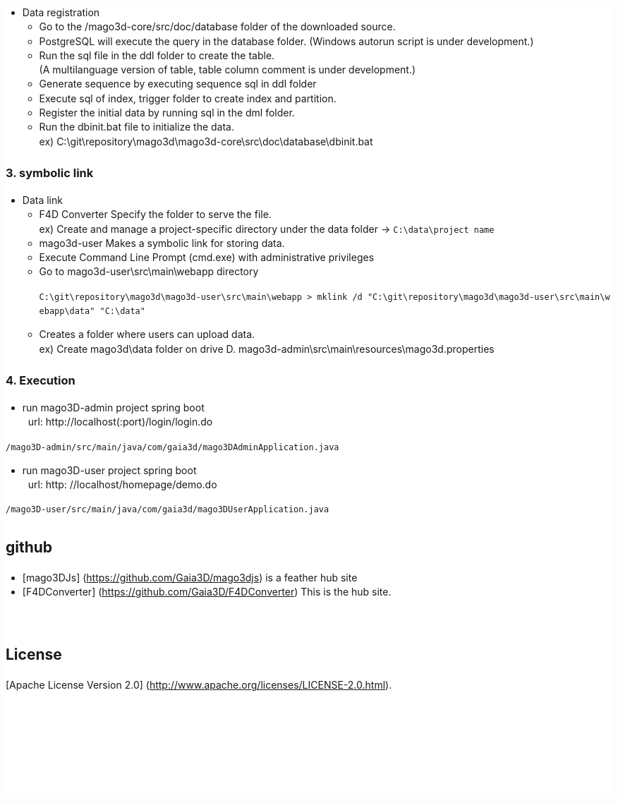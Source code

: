 
- Data registration
	- Go to the /mago3d-core/src/doc/database folder of the downloaded source.
	- PostgreSQL will execute the query in the database folder. (Windows autorun script is under development.) <br>
	- Run the sql file in the ddl folder to create the table. <br>
	  (A multilanguage version of table, table column comment is under development.)
	- Generate sequence by executing sequence sql in ddl folder <br>
	- Execute sql of index, trigger folder to create index and partition. <br>
	- Register the initial data by running sql in the dml folder.
	- Run the dbinit.bat file to initialize the data. <br>
	  ex) C:\git\repository\mago3d\mago3d-core\src\doc\database\dbinit.bat


### 3. symbolic link

- Data link
	- F4D Converter Specify the folder to serve the file. <br>
	  ex) Create and manage a project-specific directory under the data folder → <code>C:\data\project name</code>
	- mago3d-user Makes a symbolic link for storing data.
	- Execute Command Line Prompt (cmd.exe) with administrative privileges
	- Go to mago3d-user\src\main\webapp directory
	  <pre><code>C:\git\repository\mago3d\mago3d-user\src\main\webapp > mklink /d "C:\git\repository\mago3d\mago3d-user\src\main\webapp\data" "C:\data"</code></pre>
	- Creates a folder where users can upload data. <br>
	  ex) Create mago3d\data folder on drive D.
	  mago3d-admin\src\main\resources\mago3d.properties


### 4. Execution
- run mago3D-admin project spring boot <br>
  url: http://localhost(:port)/login/login.do
<pre><code>/mago3D-admin/src/main/java/com/gaia3d/mago3DAdminApplication.java</code></pre>

- run mago3D-user project spring boot <br>
  url: http: //localhost/homepage/demo.do
<pre><code>/mago3D-user/src/main/java/com/gaia3d/mago3DUserApplication.java</code></pre>


## github
- [mago3DJs] (https://github.com/Gaia3D/mago3djs) is a feather hub site
- [F4DConverter] (https://github.com/Gaia3D/F4DConverter) This is the hub site.

<br>

## License
[Apache License Version 2.0] (http://www.apache.org/licenses/LICENSE-2.0.html).



<br><br>
---
<br><br>
